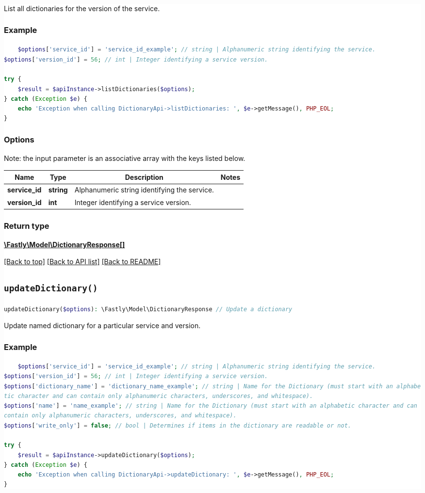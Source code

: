 List all dictionaries for the version of the service.

### Example
```php
    $options['service_id'] = 'service_id_example'; // string | Alphanumeric string identifying the service.
$options['version_id'] = 56; // int | Integer identifying a service version.

try {
    $result = $apiInstance->listDictionaries($options);
} catch (Exception $e) {
    echo 'Exception when calling DictionaryApi->listDictionaries: ', $e->getMessage(), PHP_EOL;
}
```

### Options

Note: the input parameter is an associative array with the keys listed below.

Name | Type | Description  | Notes
------------- | ------------- | ------------- | -------------
**service_id** | **string** | Alphanumeric string identifying the service. |
**version_id** | **int** | Integer identifying a service version. |

### Return type

[**\Fastly\Model\DictionaryResponse[]**](../Model/DictionaryResponse.md)

[[Back to top]](#) [[Back to API list]](../../README.md#endpoints)
[[Back to README]](../../README.md)

## `updateDictionary()`

```php
updateDictionary($options): \Fastly\Model\DictionaryResponse // Update a dictionary
```

Update named dictionary for a particular service and version.

### Example
```php
    $options['service_id'] = 'service_id_example'; // string | Alphanumeric string identifying the service.
$options['version_id'] = 56; // int | Integer identifying a service version.
$options['dictionary_name'] = 'dictionary_name_example'; // string | Name for the Dictionary (must start with an alphabetic character and can contain only alphanumeric characters, underscores, and whitespace).
$options['name'] = 'name_example'; // string | Name for the Dictionary (must start with an alphabetic character and can contain only alphanumeric characters, underscores, and whitespace).
$options['write_only'] = false; // bool | Determines if items in the dictionary are readable or not.

try {
    $result = $apiInstance->updateDictionary($options);
} catch (Exception $e) {
    echo 'Exception when calling DictionaryApi->updateDictionary: ', $e->getMessage(), PHP_EOL;
}
```

